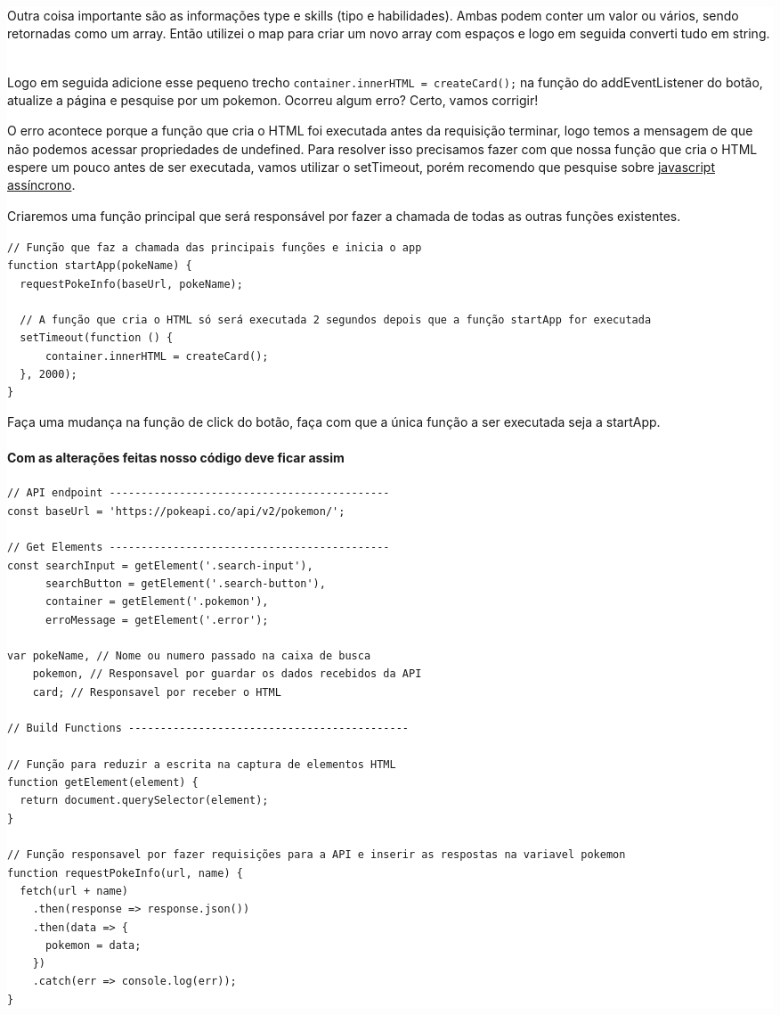 Outra coisa importante são as informações type e skills (tipo e habilidades). Ambas podem conter um valor ou vários, sendo retornadas como um array. Então utilizei o map para criar um novo array com espaços e logo em seguida converti tudo em string.
</div>

</br>
Logo em seguida adicione esse pequeno trecho <code>container.innerHTML = createCard();</code> na 
função do addEventListener do botão, atualize a página e pesquise por um pokemon. Ocorreu algum erro? Certo, vamos corrigir!

O erro acontece porque a função que cria o HTML foi executada antes da requisição terminar, logo temos a mensagem de que não podemos acessar propriedades de undefined. Para resolver isso precisamos fazer com que nossa função que cria o HTML espere um pouco antes de ser executada, vamos utilizar o setTimeout, porém recomendo que pesquise sobre [javascript assíncrono](https://braziljs.org/blog/tag/javascript-assincrono/).


Criaremos uma função principal que será responsável por fazer a chamada de todas as outras funções existentes.

```
// Função que faz a chamada das principais funções e inicia o app
function startApp(pokeName) {
  requestPokeInfo(baseUrl, pokeName);

  // A função que cria o HTML só será executada 2 segundos depois que a função startApp for executada
  setTimeout(function () {
      container.innerHTML = createCard();
  }, 2000);
}
```
Faça uma mudança na função de click do botão, faça com que a única função a ser executada seja a startApp.

#### Com as alterações feitas nosso código deve ficar assim

```
// API endpoint --------------------------------------------
const baseUrl = 'https://pokeapi.co/api/v2/pokemon/';

// Get Elements --------------------------------------------
const searchInput = getElement('.search-input'),
      searchButton = getElement('.search-button'),
      container = getElement('.pokemon'),
      erroMessage = getElement('.error');

var pokeName, // Nome ou numero passado na caixa de busca
    pokemon, // Responsavel por guardar os dados recebidos da API
    card; // Responsavel por receber o HTML 

// Build Functions --------------------------------------------

// Função para reduzir a escrita na captura de elementos HTML
function getElement(element) {
  return document.querySelector(element);
}

// Função responsavel por fazer requisições para a API e inserir as respostas na variavel pokemon
function requestPokeInfo(url, name) {
  fetch(url + name)
    .then(response => response.json())
    .then(data => {
      pokemon = data;
    })
    .catch(err => console.log(err));
}
```